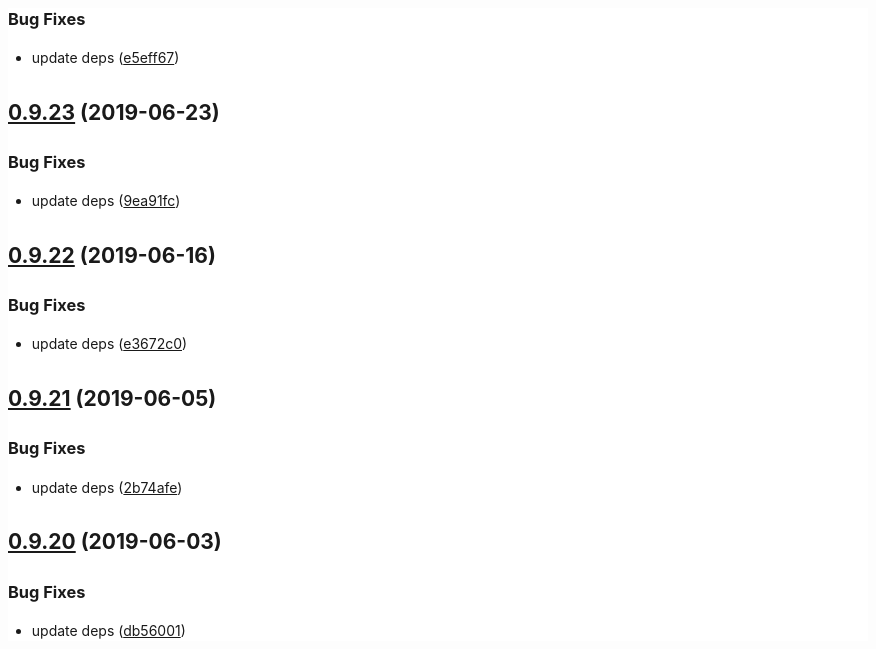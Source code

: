 
### Bug Fixes

* update deps ([e5eff67](https://github.com/izatop/webpack-bundle/commit/e5eff67))





## [0.9.23](https://github.com/izatop/webpack-bundle/compare/webpack-bundle@0.9.22...webpack-bundle@0.9.23) (2019-06-23)


### Bug Fixes

* update deps ([9ea91fc](https://github.com/izatop/webpack-bundle/commit/9ea91fc))





## [0.9.22](https://github.com/izatop/webpack-bundle/compare/webpack-bundle@0.9.21...webpack-bundle@0.9.22) (2019-06-16)


### Bug Fixes

* update deps ([e3672c0](https://github.com/izatop/webpack-bundle/commit/e3672c0))





## [0.9.21](https://github.com/izatop/webpack-bundle/compare/webpack-bundle@0.9.20...webpack-bundle@0.9.21) (2019-06-05)


### Bug Fixes

* update deps ([2b74afe](https://github.com/izatop/webpack-bundle/commit/2b74afe))





## [0.9.20](https://github.com/izatop/webpack-bundle/compare/webpack-bundle@0.9.19...webpack-bundle@0.9.20) (2019-06-03)


### Bug Fixes

* update deps ([db56001](https://github.com/izatop/webpack-bundle/commit/db56001))



